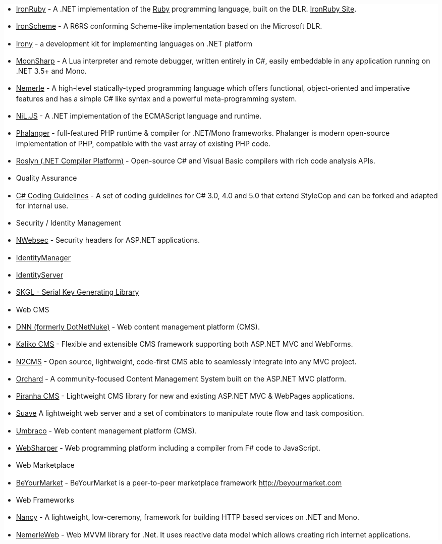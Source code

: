 * [IronRuby](https://github.com/IronLanguages/main/tree/master/Languages/Ruby) - A .NET implementation of the [Ruby](https://www.ruby-lang.org) programming language, built on the DLR. [IronRuby Site](http://ironruby.net).
 * [IronScheme](http://ironscheme.codeplex.com) - A R6RS conforming Scheme-like implementation based on the Microsoft DLR.
 * [Irony](https://irony.codeplex.com/) - a development kit for implementing languages on .NET platform
 * [MoonSharp](https://github.com/xanathar/moonsharp/) - A Lua interpreter and remote debugger, written entirely in C#, easily embeddable in any application running on .NET 3.5+ and Mono.
 * [Nemerle](https://github.com/rsdn/nemerle) - A high-level statically-typed programming language which offers functional, object-oriented and imperative features and has a simple C# like syntax and a powerful meta-programming system.
 * [NiL.JS](https://github.com/nilproject/NiL.JS) - A .NET implementation of the ECMAScript language and runtime.
 * [Phalanger](https://github.com/DEVSENSE/Phalanger) - full-featured PHP runtime & compiler for .NET/Mono frameworks. Phalanger is modern open-source implementation of PHP, compatible with the vast array of existing PHP code.
 * [Roslyn (.NET Compiler Platform)](https://roslyn.codeplex.com/) - Open-source C# and Visual Basic compilers with rich code analysis APIs.
 
* Quality Assurance
 * [C# Coding Guidelines](csharpcodingguidelines.com) - A set of coding guidelines for C# 3.0, 4.0 and 5.0 that extend StyleCop and can be forked and adapted for internal use. 

* Security / Identity Management
 * [NWebsec](https://github.com/NWebsec/NWebsec) - Security headers for ASP.NET applications.
 * [IdentityManager](https://github.com/IdentityManager/IdentityManager)
 * [IdentityServer](https://github.com/IdentityServer/IdentityServer3)
 * [SKGL - Serial Key Generating Library](https://skgl.codeplex.com/)

* Web CMS
 * [DNN (formerly DotNetNuke)](https://dotnetnuke.codeplex.com/) - Web content management platform (CMS).
 * [Kaliko CMS](https://github.com/KalikoCMS/KalikoCMS.Core) - Flexible and extensible CMS framework supporting both ASP.NET MVC and WebForms.
 * [N2CMS](https://github.com/n2cms/n2cms) - Open source, lightweight, code-first CMS able to seamlessly integrate into any MVC project.
 * [Orchard](https://github.com/OrchardCMS/Orchard) - A community-focused Content Management System built on the ASP.NET MVC platform.
 * [Piranha CMS](https://github.com/PiranhaCMS/Piranha) - Lightweight CMS library for new and existing ASP.NET MVC & WebPages applications.
 * [Suave](https://github.com/SuaveIO/suave) A lightweight web server and a set of combinators to manipulate route flow and task composition.
 * [Umbraco](https://github.com/umbraco/Umbraco-CMS/) - Web content management platform (CMS).
 * [WebSharper](https://bitbucket.org/IntelliFactory/websharper) - Web programming platform including a compiler from F# code to JavaScript.

* Web Marketplace
 * [BeYourMarket](https://github.com/beyourmarket/beyourmarket) - BeYourMarket is a peer-to-peer marketplace framework http://beyourmarket.com 

* Web Frameworks
 * [Nancy](https://github.com/NancyFx/Nancy) - A lightweight, low-ceremony, framework for building HTTP based services on .NET and Mono.
 * [NemerleWeb](https://github.com/NemerleWeb/NemerleWeb) - Web MVVM library for .Net. It uses reactive data model which allows creating rich internet applications.
